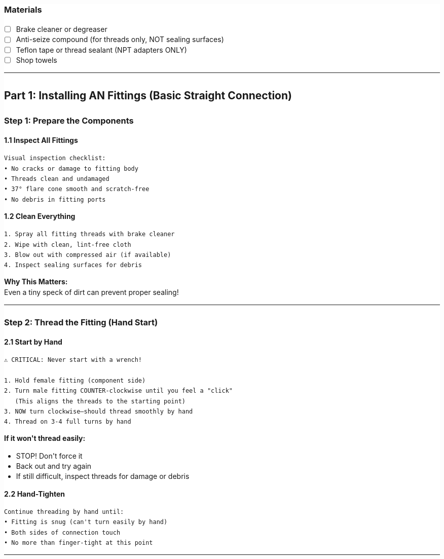 ### Materials
- [ ] Brake cleaner or degreaser
- [ ] Anti-seize compound (for threads only, NOT sealing surfaces)
- [ ] Teflon tape or thread sealant (NPT adapters ONLY)
- [ ] Shop towels

---

## Part 1: Installing AN Fittings (Basic Straight Connection)

### Step 1: Prepare the Components

**1.1 Inspect All Fittings**
```
Visual inspection checklist:
• No cracks or damage to fitting body
• Threads clean and undamaged
• 37° flare cone smooth and scratch-free
• No debris in fitting ports
```

**1.2 Clean Everything**
```
1. Spray all fitting threads with brake cleaner
2. Wipe with clean, lint-free cloth
3. Blow out with compressed air (if available)
4. Inspect sealing surfaces for debris
```

**Why This Matters:**  
Even a tiny speck of dirt can prevent proper sealing!

---

### Step 2: Thread the Fitting (Hand Start)

**2.1 Start by Hand**
```
⚠️ CRITICAL: Never start with a wrench!

1. Hold female fitting (component side)
2. Turn male fitting COUNTER-clockwise until you feel a "click"
   (This aligns the threads to the starting point)
3. NOW turn clockwise—should thread smoothly by hand
4. Thread on 3-4 full turns by hand
```

**If it won't thread easily:**
- STOP! Don't force it
- Back out and try again
- If still difficult, inspect threads for damage or debris

**2.2 Hand-Tighten**
```
Continue threading by hand until:
• Fitting is snug (can't turn easily by hand)
• Both sides of connection touch
• No more than finger-tight at this point
```

---